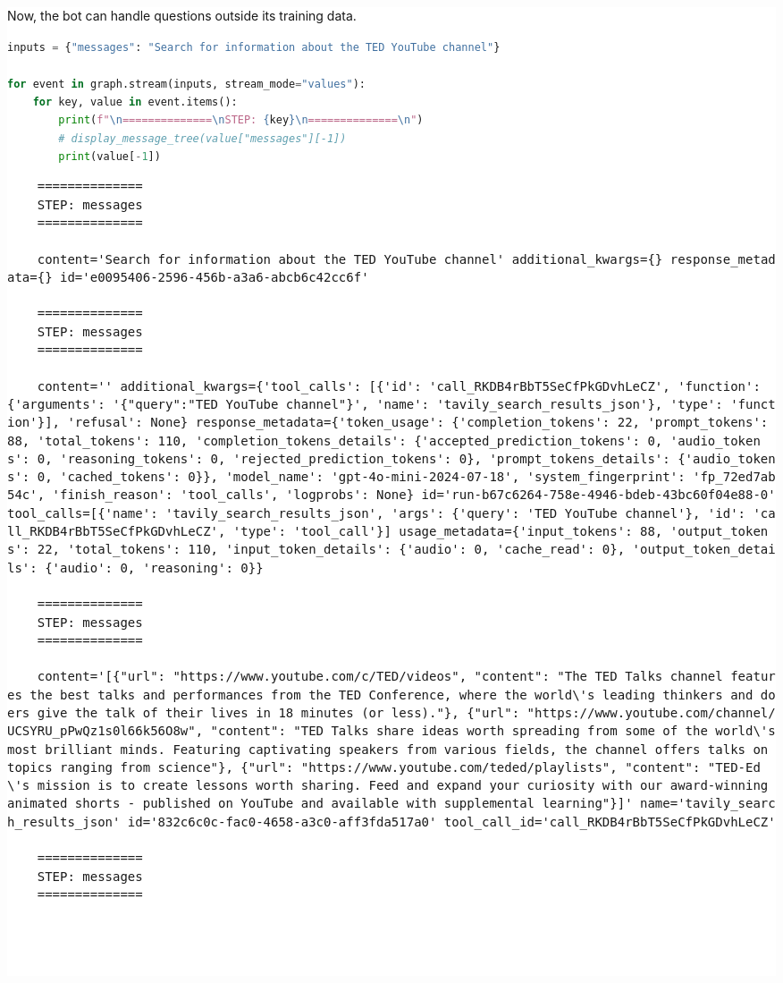 
Now, the bot can handle questions outside its training data.

```python
inputs = {"messages": "Search for information about the TED YouTube channel"}

for event in graph.stream(inputs, stream_mode="values"):
    for key, value in event.items():
        print(f"\n==============\nSTEP: {key}\n==============\n")
        # display_message_tree(value["messages"][-1])
        print(value[-1])
```

<pre class="custom">
    ==============
    STEP: messages
    ==============
    
    content='Search for information about the TED YouTube channel' additional_kwargs={} response_metadata={} id='e0095406-2596-456b-a3a6-abcb6c42cc6f'
    
    ==============
    STEP: messages
    ==============
    
    content='' additional_kwargs={'tool_calls': [{'id': 'call_RKDB4rBbT5SeCfPkGDvhLeCZ', 'function': {'arguments': '{"query":"TED YouTube channel"}', 'name': 'tavily_search_results_json'}, 'type': 'function'}], 'refusal': None} response_metadata={'token_usage': {'completion_tokens': 22, 'prompt_tokens': 88, 'total_tokens': 110, 'completion_tokens_details': {'accepted_prediction_tokens': 0, 'audio_tokens': 0, 'reasoning_tokens': 0, 'rejected_prediction_tokens': 0}, 'prompt_tokens_details': {'audio_tokens': 0, 'cached_tokens': 0}}, 'model_name': 'gpt-4o-mini-2024-07-18', 'system_fingerprint': 'fp_72ed7ab54c', 'finish_reason': 'tool_calls', 'logprobs': None} id='run-b67c6264-758e-4946-bdeb-43bc60f04e88-0' tool_calls=[{'name': 'tavily_search_results_json', 'args': {'query': 'TED YouTube channel'}, 'id': 'call_RKDB4rBbT5SeCfPkGDvhLeCZ', 'type': 'tool_call'}] usage_metadata={'input_tokens': 88, 'output_tokens': 22, 'total_tokens': 110, 'input_token_details': {'audio': 0, 'cache_read': 0}, 'output_token_details': {'audio': 0, 'reasoning': 0}}
    
    ==============
    STEP: messages
    ==============
    
    content='[{"url": "https://www.youtube.com/c/TED/videos", "content": "The TED Talks channel features the best talks and performances from the TED Conference, where the world\'s leading thinkers and doers give the talk of their lives in 18 minutes (or less)."}, {"url": "https://www.youtube.com/channel/UCSYRU_pPwQz1s0l66k56O8w", "content": "TED Talks share ideas worth spreading from some of the world\'s most brilliant minds. Featuring captivating speakers from various fields, the channel offers talks on topics ranging from science"}, {"url": "https://www.youtube.com/teded/playlists", "content": "TED-Ed\'s mission is to create lessons worth sharing. Feed and expand your curiosity with our award-winning animated shorts - published on YouTube and available with supplemental learning"}]' name='tavily_search_results_json' id='832c6c0c-fac0-4658-a3c0-aff3fda517a0' tool_call_id='call_RKDB4rBbT5SeCfPkGDvhLeCZ'
    
    ==============
    STEP: messages
    ==============
    